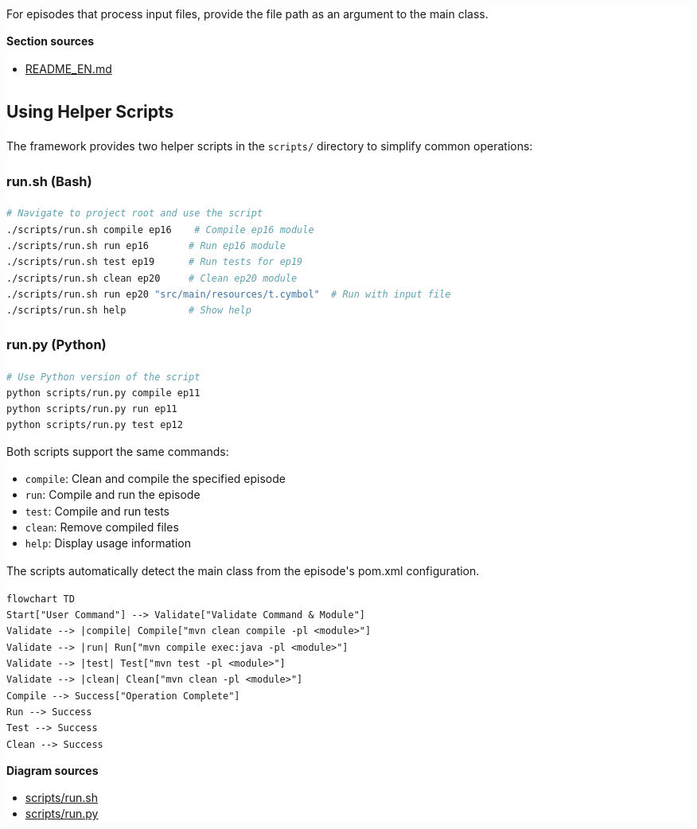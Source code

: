 For episodes that process input files, provide the file path as an argument to the main class.

**Section sources**
- [README_EN.md](file://README_EN.md#L100-L115)

## Using Helper Scripts

The framework provides two helper scripts in the `scripts/` directory to simplify common operations:

### run.sh (Bash)
```bash
# Navigate to project root and use the script
./scripts/run.sh compile ep16    # Compile ep16 module
./scripts/run.sh run ep16       # Run ep16 module
./scripts/run.sh test ep19      # Run tests for ep19
./scripts/run.sh clean ep20     # Clean ep20 module
./scripts/run.sh run ep20 "src/main/resources/t.cymbol"  # Run with input file
./scripts/run.sh help           # Show help
```

### run.py (Python)
```bash
# Use Python version of the script
python scripts/run.py compile ep11
python scripts/run.py run ep11
python scripts/run.py test ep12
```

Both scripts support the same commands:
- `compile`: Clean and compile the specified episode
- `run`: Compile and run the episode
- `test`: Compile and run tests
- `clean`: Remove compiled files
- `help`: Display usage information

The scripts automatically detect the main class from the episode's pom.xml configuration.

```mermaid
flowchart TD
Start["User Command"] --> Validate["Validate Command & Module"]
Validate --> |compile| Compile["mvn clean compile -pl <module>"]
Validate --> |run| Run["mvn compile exec:java -pl <module>"]
Validate --> |test| Test["mvn test -pl <module>"]
Validate --> |clean| Clean["mvn clean -pl <module>"]
Compile --> Success["Operation Complete"]
Run --> Success
Test --> Success
Clean --> Success
```

**Diagram sources**
- [scripts/run.sh](file://scripts/run.sh#L1-L102)
- [scripts/run.py](file://scripts/run.py#L1-L137)
